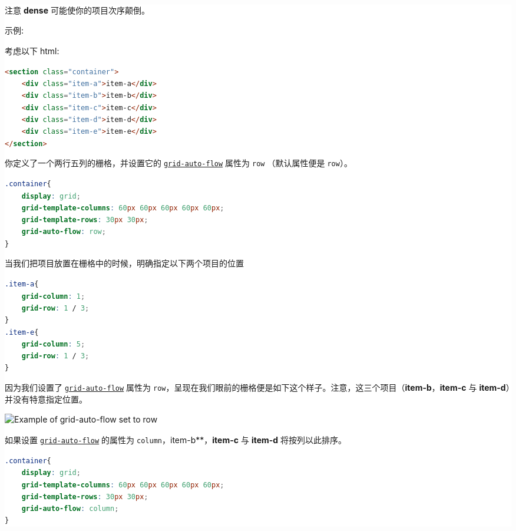 注意 **dense** 可能使你的项目次序颠倒。

示例:

考虑以下 html:
  
``` html
<section class="container">
    <div class="item-a">item-a</div>
    <div class="item-b">item-b</div>
    <div class="item-c">item-c</div>
    <div class="item-d">item-d</div>
    <div class="item-e">item-e</div>
</section>
```

你定义了一个两行五列的栅格，并设置它的 [`grid-auto-flow`](#prop-grid-auto-flow) 属性为 `row` （默认属性便是 `row`）。

``` css
.container{
    display: grid;
    grid-template-columns: 60px 60px 60px 60px 60px;
    grid-template-rows: 30px 30px;
    grid-auto-flow: row;
}
```

当我们把项目放置在栅格中的时候，明确指定以下两个项目的位置

``` css
.item-a{
    grid-column: 1;
    grid-row: 1 / 3;
}
.item-e{
    grid-column: 5;
    grid-row: 1 / 3;
}
```

因为我们设置了 [`grid-auto-flow`](#prop-grid-auto-flow) 属性为 `row`，呈现在我们眼前的栅格便是如下这个样子。注意，这三个项目（**item-b**，**item-c** 与 **item-d**）并没有特意指定位置。

![Example of grid-auto-flow set to row](http://p0.qhimg.com/t010c337beef320ef8a.png)

如果设置 [`grid-auto-flow`](#prop-grid-auto-flow) 的属性为 `column`，item-b**，**item-c** 与 **item-d** 将按列以此排序。

``` css
.container{
    display: grid;
    grid-template-columns: 60px 60px 60px 60px 60px;
    grid-template-rows: 30px 30px;
    grid-auto-flow: column;
}
```
